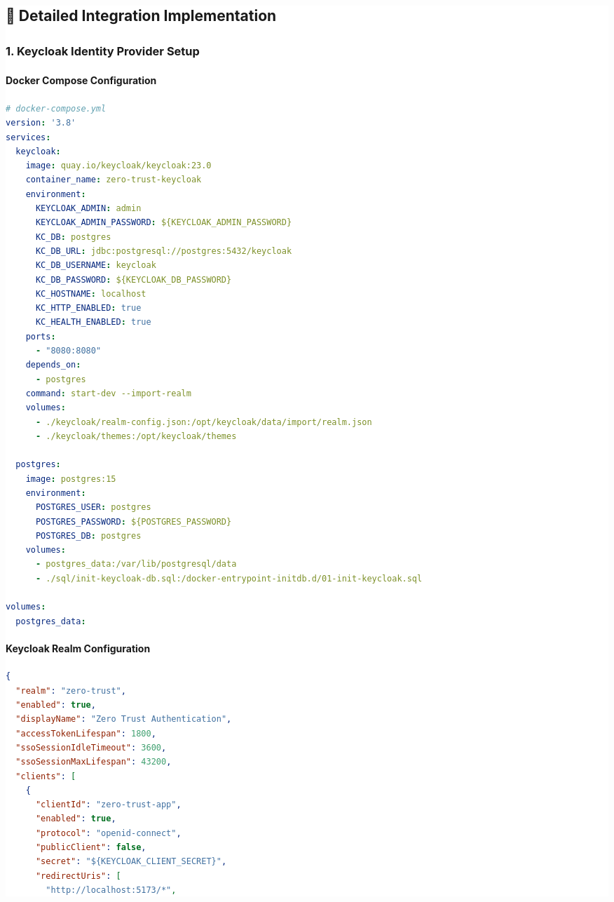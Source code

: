 ## 🔧 **Detailed Integration Implementation**

### **1. Keycloak Identity Provider Setup**

#### **Docker Compose Configuration**
```yaml
# docker-compose.yml
version: '3.8'
services:
  keycloak:
    image: quay.io/keycloak/keycloak:23.0
    container_name: zero-trust-keycloak
    environment:
      KEYCLOAK_ADMIN: admin
      KEYCLOAK_ADMIN_PASSWORD: ${KEYCLOAK_ADMIN_PASSWORD}
      KC_DB: postgres
      KC_DB_URL: jdbc:postgresql://postgres:5432/keycloak
      KC_DB_USERNAME: keycloak
      KC_DB_PASSWORD: ${KEYCLOAK_DB_PASSWORD}
      KC_HOSTNAME: localhost
      KC_HTTP_ENABLED: true
      KC_HEALTH_ENABLED: true
    ports:
      - "8080:8080"
    depends_on:
      - postgres
    command: start-dev --import-realm
    volumes:
      - ./keycloak/realm-config.json:/opt/keycloak/data/import/realm.json
      - ./keycloak/themes:/opt/keycloak/themes

  postgres:
    image: postgres:15
    environment:
      POSTGRES_USER: postgres
      POSTGRES_PASSWORD: ${POSTGRES_PASSWORD}
      POSTGRES_DB: postgres
    volumes:
      - postgres_data:/var/lib/postgresql/data
      - ./sql/init-keycloak-db.sql:/docker-entrypoint-initdb.d/01-init-keycloak.sql

volumes:
  postgres_data:
```

#### **Keycloak Realm Configuration**
```json
{
  "realm": "zero-trust",
  "enabled": true,
  "displayName": "Zero Trust Authentication",
  "accessTokenLifespan": 1800,
  "ssoSessionIdleTimeout": 3600,
  "ssoSessionMaxLifespan": 43200,
  "clients": [
    {
      "clientId": "zero-trust-app",
      "enabled": true,
      "protocol": "openid-connect",
      "publicClient": false,
      "secret": "${KEYCLOAK_CLIENT_SECRET}",
      "redirectUris": [
        "http://localhost:5173/*",
```